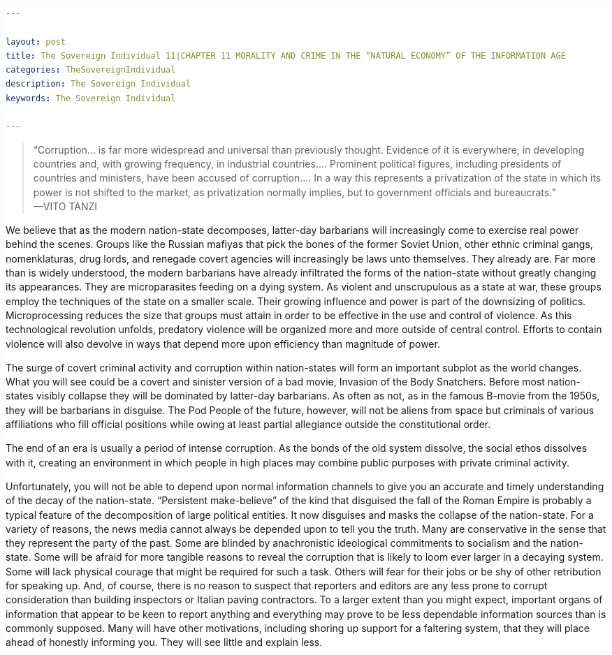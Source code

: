```yaml
---

layout: post
title: The Sovereign Individual 11|CHAPTER 11 MORALITY AND CRIME IN THE “NATURAL ECONOMY” OF THE INFORMATION AGE
categories: TheSovereignIndividual
description: The Sovereign Individual
keywords: The Sovereign Individual

---
```


> “Corruption… is far more widespread and universal than previously thought. Evidence of it is everywhere, in developing countries and, with growing frequency, in industrial countries.… Prominent political figures, including presidents of countries and ministers, have been accused of corruption.… In a way this represents a privatization of the state in which its power is not shifted to the market, as privatization normally implies, but to government officials and bureaucrats.”  
—VITO TANZI



We believe that as the modern nation-state decomposes, latter-day barbarians will increasingly come to exercise real power behind the scenes. Groups like the Russian mafiyas that pick the bones of the former Soviet Union, other ethnic criminal gangs, nomenklaturas, drug lords, and renegade covert agencies will increasingly be laws unto themselves. They already are. Far more than is widely understood, the modern barbarians have already infiltrated the forms of the nation-state without greatly changing its appearances. They are microparasites feeding on a dying system. As violent and unscrupulous as a state at war, these groups employ the techniques of the state on a smaller scale. Their growing influence and power is part of the downsizing of politics. Microprocessing reduces the size that groups must attain in order to be effective in the use and control of violence. As this technological revolution unfolds, predatory violence will be organized more and more outside of central control. Efforts to contain violence will also devolve in ways that depend more upon efficiency than magnitude of power.

The surge of covert criminal activity and corruption within nation-states will form an important subplot as the world changes. What you will see could be a covert and sinister version of a bad movie, Invasion of the Body Snatchers. Before most nation-states visibly collapse they will be dominated by latter-day barbarians. As often as not, as in the famous B-movie from the 1950s, they will be barbarians in disguise. The Pod People of the future, however, will not be aliens from space but criminals of various affiliations who fill official positions while owing at least partial allegiance outside the constitutional order.

The end of an era is usually a period of intense corruption. As the bonds of the old system dissolve, the social ethos dissolves with it, creating an environment in which people in high places may combine public purposes with private criminal activity.

Unfortunately, you will not be able to depend upon normal information channels to give you an accurate and timely understanding of the decay of the nation-state. “Persistent make-believe” of the kind that disguised the fall of the Roman Empire is probably a typical feature of the decomposition of large political entities. It now disguises and masks the collapse of the nation-state. For a variety of reasons, the news media cannot always be depended upon to tell you the truth. Many are conservative in the sense that they represent the party of the past. Some are blinded by anachronistic ideological commitments to socialism and the nation-state. Some will be afraid for more tangible reasons to reveal the corruption that is likely to loom ever larger in a decaying system. Some will lack physical courage that might be required for such a task. Others will fear for their jobs or be shy of other retribution for speaking up. And, of course, there is no reason to suspect that reporters and editors are any less prone to corrupt consideration than building inspectors or Italian paving contractors. To a larger extent than you might expect, important organs of information that appear to be keen to report anything and everything may prove to be less dependable information sources than is commonly supposed. Many will have other motivations, including shoring up support for a faltering system, that they will place ahead of honestly informing you. They will see little and explain less.
